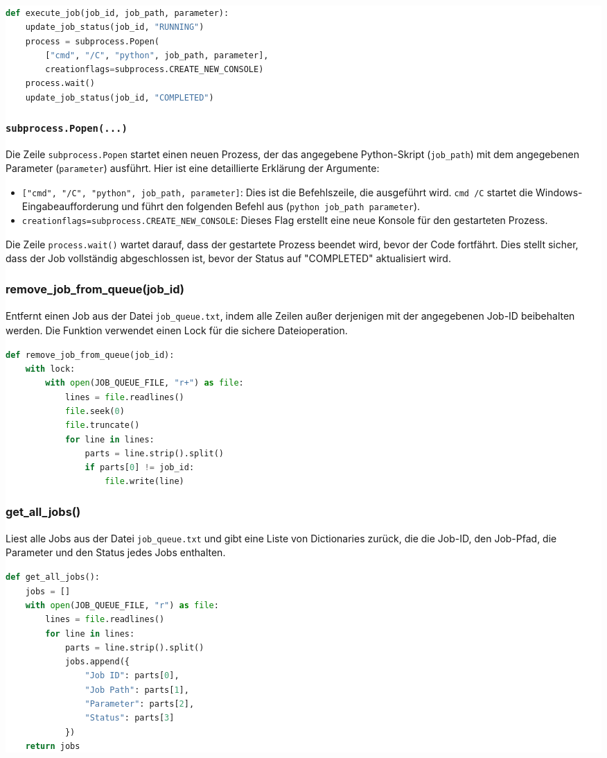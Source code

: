 ```python
def execute_job(job_id, job_path, parameter):
    update_job_status(job_id, "RUNNING")
    process = subprocess.Popen(
        ["cmd", "/C", "python", job_path, parameter],
        creationflags=subprocess.CREATE_NEW_CONSOLE)
    process.wait()
    update_job_status(job_id, "COMPLETED")
```

### `subprocess.Popen(...)`

Die Zeile `subprocess.Popen` startet einen neuen Prozess, der das angegebene Python-Skript (`job_path`) mit dem angegebenen Parameter (`parameter`) ausführt. Hier ist eine detaillierte Erklärung der Argumente:

- `["cmd", "/C", "python", job_path, parameter]`: Dies ist die Befehlszeile, die ausgeführt wird. `cmd /C` startet die Windows-Eingabeaufforderung und führt den folgenden Befehl aus (`python job_path parameter`).
- `creationflags=subprocess.CREATE_NEW_CONSOLE`: Dieses Flag erstellt eine neue Konsole für den gestarteten Prozess.

Die Zeile `process.wait()` wartet darauf, dass der gestartete Prozess beendet wird, bevor der Code fortfährt. Dies stellt sicher, dass der Job vollständig abgeschlossen ist, bevor der Status auf "COMPLETED" aktualisiert wird.

### remove_job_from_queue(job_id)

Entfernt einen Job aus der Datei `job_queue.txt`, indem alle Zeilen außer derjenigen mit der angegebenen Job-ID beibehalten werden. Die Funktion verwendet einen Lock für die sichere Dateioperation.

```python
def remove_job_from_queue(job_id):
    with lock:
        with open(JOB_QUEUE_FILE, "r+") as file:
            lines = file.readlines()
            file.seek(0)
            file.truncate()
            for line in lines:
                parts = line.strip().split()
                if parts[0] != job_id:
                    file.write(line)
```

### get_all_jobs()

Liest alle Jobs aus der Datei `job_queue.txt` und gibt eine Liste von Dictionaries zurück, die die Job-ID, den Job-Pfad, die Parameter und den Status jedes Jobs enthalten.

```python
def get_all_jobs():
    jobs = []
    with open(JOB_QUEUE_FILE, "r") as file:
        lines = file.readlines()
        for line in lines:
            parts = line.strip().split()
            jobs.append({
                "Job ID": parts[0],
                "Job Path": parts[1],
                "Parameter": parts[2],
                "Status": parts[3]
            })
    return jobs
```
